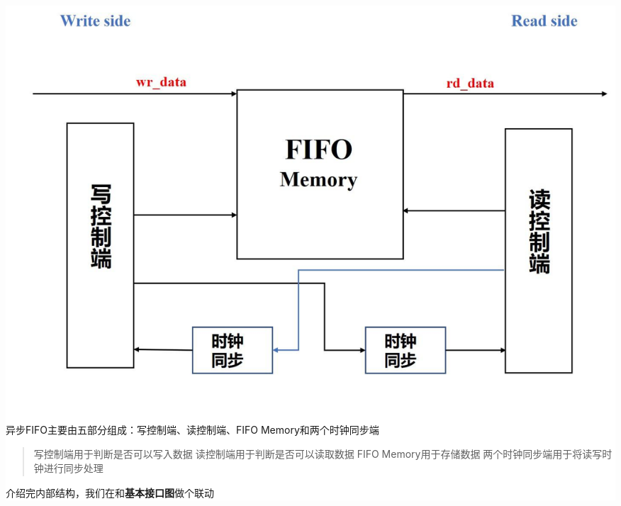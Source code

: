 ![img](/../images/2024-11-27-CDC.assets/v2-c1bd9f5c383435983c6cda585d8fe8e6_1440w.jpg)

异步FIFO主要由五部分组成：写控制端、读控制端、FIFO Memory和两个时钟同步端

> 写控制端用于判断是否可以写入数据
> 读控制端用于判断是否可以读取数据
> FIFO Memory用于存储数据
> 两个时钟同步端用于将读写时钟进行同步处理

介绍完内部结构，我们在和**基本接口图**做个联动
